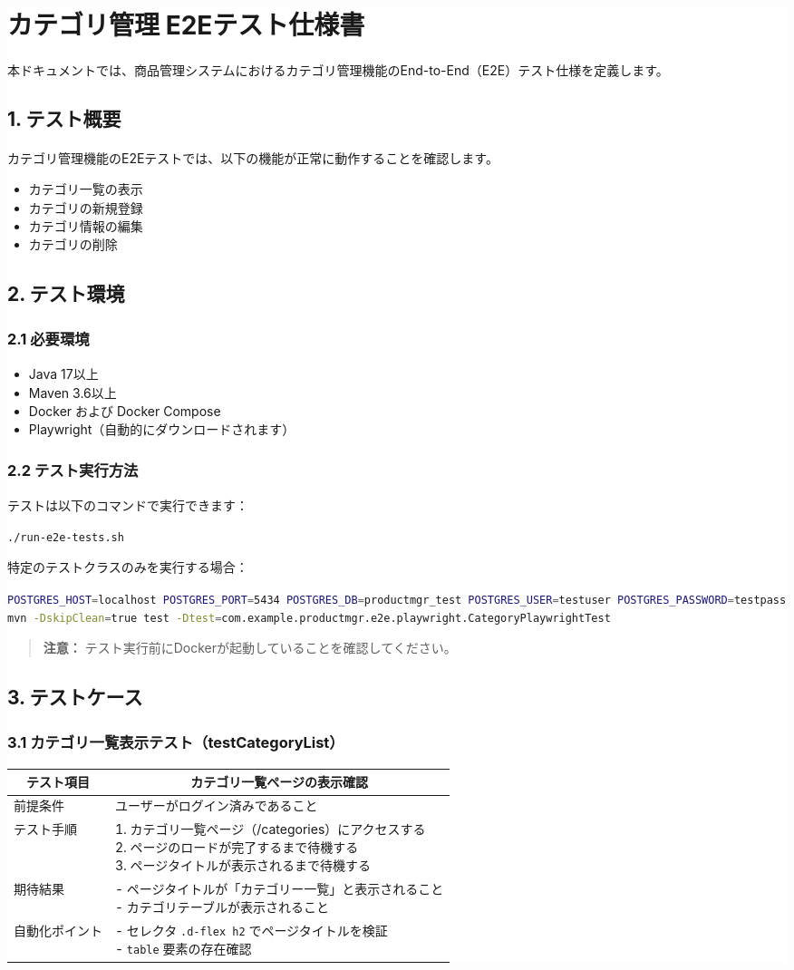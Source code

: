 # カテゴリ管理 E2Eテスト仕様書

本ドキュメントでは、商品管理システムにおけるカテゴリ管理機能のEnd-to-End（E2E）テスト仕様を定義します。

## 1. テスト概要

カテゴリ管理機能のE2Eテストでは、以下の機能が正常に動作することを確認します。

- カテゴリ一覧の表示
- カテゴリの新規登録
- カテゴリ情報の編集
- カテゴリの削除

## 2. テスト環境

### 2.1 必要環境

- Java 17以上
- Maven 3.6以上
- Docker および Docker Compose
- Playwright（自動的にダウンロードされます）

### 2.2 テスト実行方法

テストは以下のコマンドで実行できます：

```bash
./run-e2e-tests.sh
```

特定のテストクラスのみを実行する場合：

```bash
POSTGRES_HOST=localhost POSTGRES_PORT=5434 POSTGRES_DB=productmgr_test POSTGRES_USER=testuser POSTGRES_PASSWORD=testpass mvn -DskipClean=true test -Dtest=com.example.productmgr.e2e.playwright.CategoryPlaywrightTest
```

> **注意：** テスト実行前にDockerが起動していることを確認してください。

## 3. テストケース

### 3.1 カテゴリ一覧表示テスト（testCategoryList）

| テスト項目 | カテゴリ一覧ページの表示確認 |
|------------|------------------------------|
| 前提条件 | ユーザーがログイン済みであること |
| テスト手順 | 1. カテゴリ一覧ページ（/categories）にアクセスする<br>2. ページのロードが完了するまで待機する<br>3. ページタイトルが表示されるまで待機する |
| 期待結果 | - ページタイトルが「カテゴリー一覧」と表示されること<br>- カテゴリテーブルが表示されること |
| 自動化ポイント | - セレクタ `.d-flex h2` でページタイトルを検証<br>- `table` 要素の存在確認 |
